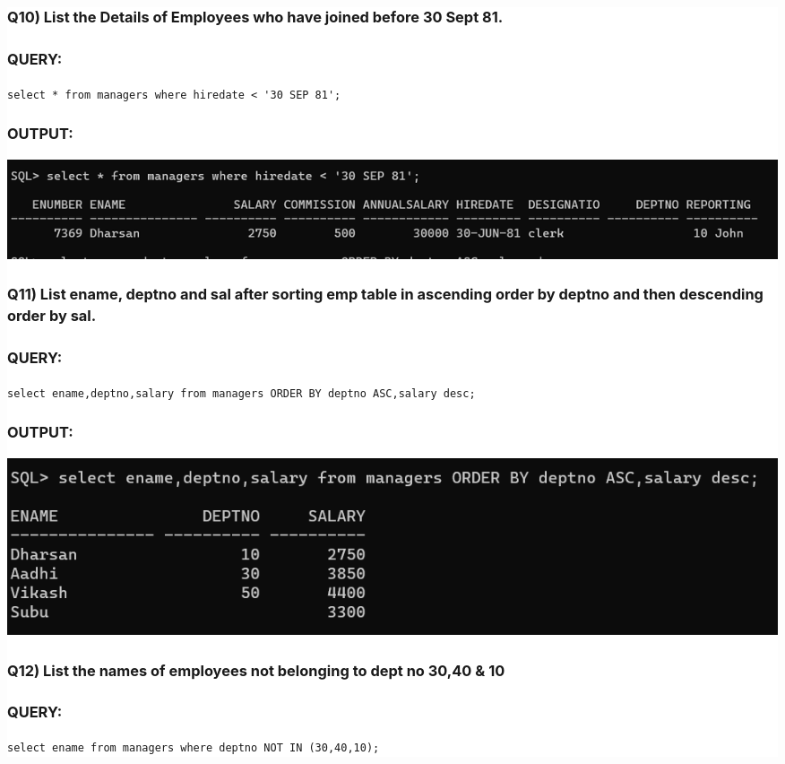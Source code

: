 
### Q10) List the Details of Employees who have joined before 30 Sept 81.


### QUERY:
```
select * from managers where hiredate < '30 SEP 81';
```

### OUTPUT:
![Output](exp2-10.png)


### Q11)	List ename, deptno and sal after sorting emp table in ascending order by deptno and then descending order by sal.


### QUERY:
```
select ename,deptno,salary from managers ORDER BY deptno ASC,salary desc;
```


### OUTPUT:
![Output](exp2-11.png)

### Q12) List the names of employees not belonging to dept no 30,40 & 10


### QUERY:
```
select ename from managers where deptno NOT IN (30,40,10);
```
